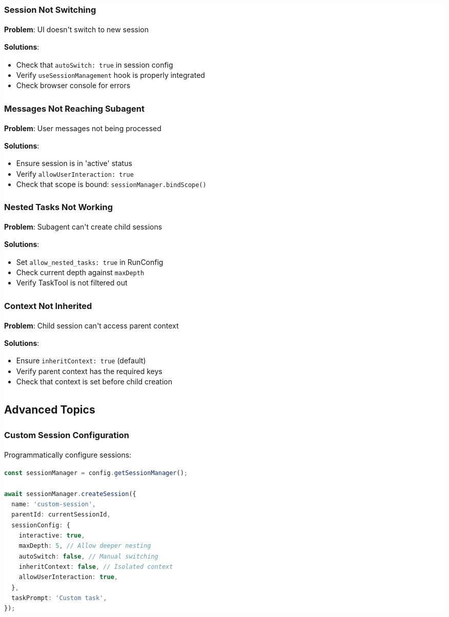### Session Not Switching

**Problem**: UI doesn't switch to new session

**Solutions**:

- Check that `autoSwitch: true` in session config
- Verify `useSessionManagement` hook is properly integrated
- Check browser console for errors

### Messages Not Reaching Subagent

**Problem**: User messages not being processed

**Solutions**:

- Ensure session is in 'active' status
- Verify `allowUserInteraction: true`
- Check that scope is bound: `sessionManager.bindScope()`

### Nested Tasks Not Working

**Problem**: Subagent can't create child sessions

**Solutions**:

- Set `allow_nested_tasks: true` in RunConfig
- Check current depth against `maxDepth`
- Verify TaskTool is not filtered out

### Context Not Inherited

**Problem**: Child session can't access parent context

**Solutions**:

- Ensure `inheritContext: true` (default)
- Verify parent context has the required keys
- Check that context is set before child creation

## Advanced Topics

### Custom Session Configuration

Programmatically configure sessions:

```typescript
const sessionManager = config.getSessionManager();

await sessionManager.createSession({
  name: 'custom-session',
  parentId: currentSessionId,
  sessionConfig: {
    interactive: true,
    maxDepth: 5, // Allow deeper nesting
    autoSwitch: false, // Manual switching
    inheritContext: false, // Isolated context
    allowUserInteraction: true,
  },
  taskPrompt: 'Custom task',
});
```

